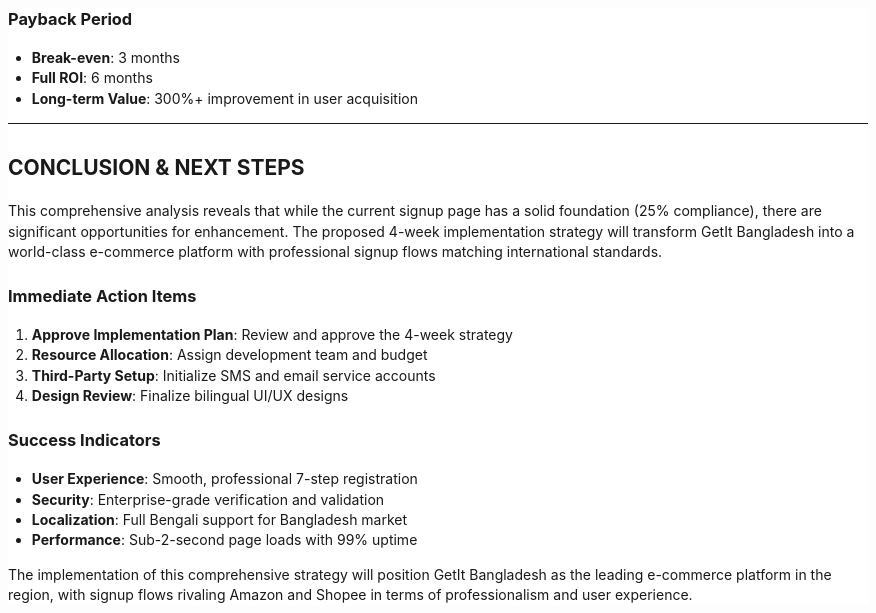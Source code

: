 ### **Payback Period**
- **Break-even**: 3 months
- **Full ROI**: 6 months
- **Long-term Value**: 300%+ improvement in user acquisition

---

## **CONCLUSION & NEXT STEPS**

This comprehensive analysis reveals that while the current signup page has a solid foundation (25% compliance), there are significant opportunities for enhancement. The proposed 4-week implementation strategy will transform GetIt Bangladesh into a world-class e-commerce platform with professional signup flows matching international standards.

### **Immediate Action Items**
1. **Approve Implementation Plan**: Review and approve the 4-week strategy
2. **Resource Allocation**: Assign development team and budget
3. **Third-Party Setup**: Initialize SMS and email service accounts
4. **Design Review**: Finalize bilingual UI/UX designs

### **Success Indicators**
- **User Experience**: Smooth, professional 7-step registration
- **Security**: Enterprise-grade verification and validation
- **Localization**: Full Bengali support for Bangladesh market
- **Performance**: Sub-2-second page loads with 99% uptime

The implementation of this comprehensive strategy will position GetIt Bangladesh as the leading e-commerce platform in the region, with signup flows rivaling Amazon and Shopee in terms of professionalism and user experience.